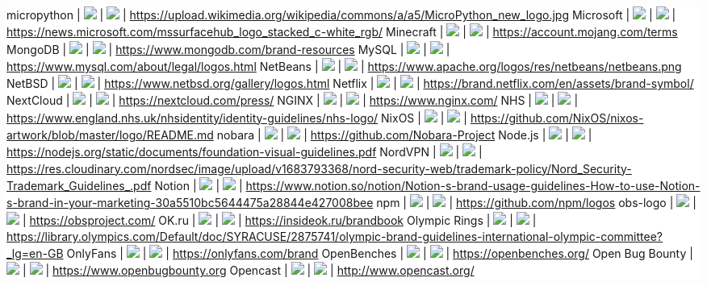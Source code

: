 micropython | <img src="https://edent.github.io/SuperTinyIcons/images/svg/micropython.svg" width="256" /> | <img src="https://edent.github.io/SuperTinyIcons/images/reference/micropython.jpg" width="256"> | https://upload.wikimedia.org/wikipedia/commons/a/a5/MicroPython_new_logo.jpg
Microsoft | <img src="https://edent.github.io/SuperTinyIcons/images/svg/microsoft.svg" width="256" /> | <img src="https://edent.github.io/SuperTinyIcons/images/reference/microsoft.png" width="256"> | https://news.microsoft.com/mssurfacehub_logo_stacked_c-white_rgb/
Minecraft | <img src="https://edent.github.io/SuperTinyIcons/images/svg/minecraft.svg" width="256" /> | <img src="https://edent.github.io/SuperTinyIcons/images/reference/minecraft.png" width="256"> | https://account.mojang.com/terms
MongoDB | <img src="https://edent.github.io/SuperTinyIcons/images/svg/mongodb.svg" width="256" /> | <img src="https://edent.github.io/SuperTinyIcons/images/reference/mongodb.svg" width="256"> | https://www.mongodb.com/brand-resources
MySQL | <img src="https://edent.github.io/SuperTinyIcons/images/svg/mysql.svg" width="256" /> | <img src="https://edent.github.io/SuperTinyIcons/images/reference/mysql.svg" width="256"> | https://www.mysql.com/about/legal/logos.html
NetBeans | <img src="https://edent.github.io/SuperTinyIcons/images/svg/netbeans.svg" width="256" /> | <img src="https://edent.github.io/SuperTinyIcons/images/reference/netbeans.png" width="256"> | https://www.apache.org/logos/res/netbeans/netbeans.png
NetBSD | <img src="https://edent.github.io/SuperTinyIcons/images/svg/netbsd.svg" width="256" /> | <img src="https://edent.github.io/SuperTinyIcons/images/reference/netbsd.png" width="256"> | https://www.netbsd.org/gallery/logos.html
Netflix | <img src="https://edent.github.io/SuperTinyIcons/images/svg/netflix.svg" width="256" /> | <img src="https://edent.github.io/SuperTinyIcons/images/reference/netflix.png" width="256"> | https://brand.netflix.com/en/assets/brand-symbol/
NextCloud | <img src="https://edent.github.io/SuperTinyIcons/images/svg/nextcloud.svg" width="256" /> | <img src="https://edent.github.io/SuperTinyIcons/images/reference/nextcloud.svg" width="256"> | https://nextcloud.com/press/
NGINX | <img src="https://edent.github.io/SuperTinyIcons/images/svg/nginx.svg" width="256" /> | <img src="https://edent.github.io/SuperTinyIcons/images/reference/nginx.svg" width="256"> | https://www.nginx.com/
NHS | <img src="https://edent.github.io/SuperTinyIcons/images/svg/nhs.svg" width="256" /> | <img src="https://edent.github.io/SuperTinyIcons/images/reference/nhs.jpg" width="256"> | https://www.england.nhs.uk/nhsidentity/identity-guidelines/nhs-logo/
NixOS | <img src="https://edent.github.io/SuperTinyIcons/images/svg/nixos.svg" width="256" /> | <img src="https://edent.github.io/SuperTinyIcons/images/reference/nixos.svg" width="256"> | https://github.com/NixOS/nixos-artwork/blob/master/logo/README.md
nobara | <img src="https://edent.github.io/SuperTinyIcons/images/svg/nobara.svg" width="256" /> | <img src="https://edent.github.io/SuperTinyIcons/images/reference/nobara.png" width="256"> | https://github.com/Nobara-Project
Node.js | <img src="https://edent.github.io/SuperTinyIcons/images/svg/nodejs.svg" width="256" /> | <img src="https://edent.github.io/SuperTinyIcons/images/reference/nodejs.svg" width="256"> | https://nodejs.org/static/documents/foundation-visual-guidelines.pdf
NordVPN | <img src="https://edent.github.io/SuperTinyIcons/images/svg/nordvpn.svg" width="256" /> | <img src="https://edent.github.io/SuperTinyIcons/images/reference/nordvpn.svg" width="256"> | https://res.cloudinary.com/nordsec/image/upload/v1683793368/nord-security-web/trademark-policy/Nord_Security-Trademark_Guidelines_.pdf
Notion | <img src="https://edent.github.io/SuperTinyIcons/images/svg/notion.svg" width="256" /> | <img src="https://edent.github.io/SuperTinyIcons/images/reference/notion.svg" width="256"> | https://www.notion.so/notion/Notion-s-brand-usage-guidelines-How-to-use-Notion-s-brand-in-your-marketing-30a5510bc5644475a28844e427008bee
npm | <img src="https://edent.github.io/SuperTinyIcons/images/svg/npm.svg" width="256" /> | <img src="https://edent.github.io/SuperTinyIcons/images/reference/npm.svg" width="256"> | https://github.com/npm/logos
obs-logo | <img src="https://edent.github.io/SuperTinyIcons/images/svg/obs.svg" width="256" /> | <img src="https://edent.github.io/SuperTinyIcons/images/reference/obs.png" width="256"> | https://obsproject.com/
OK.ru | <img src="https://edent.github.io/SuperTinyIcons/images/svg/ok.svg" width="256" /> | <img src="https://edent.github.io/SuperTinyIcons/images/reference/ok.png" width="256"> | https://insideok.ru/brandbook
Olympic Rings | <img src="https://edent.github.io/SuperTinyIcons/images/svg/olympics.svg" width="256" /> | <img src="https://edent.github.io/SuperTinyIcons/images/reference/olympics.svg" width="256"> | https://library.olympics.com/Default/doc/SYRACUSE/2875741/olympic-brand-guidelines-international-olympic-committee?_lg=en-GB
OnlyFans | <img src="https://edent.github.io/SuperTinyIcons/images/svg/onlyfans.svg" width="256" /> | <img src="https://edent.github.io/SuperTinyIcons/images/reference/onlyfans.svg" width="256"> | https://onlyfans.com/brand
OpenBenches | <img src="https://edent.github.io/SuperTinyIcons/images/svg/openbenches.svg" width="256" /> | <img src="https://edent.github.io/SuperTinyIcons/images/reference/openbenches.svg" width="256"> | https://openbenches.org/
Open Bug Bounty | <img src="https://edent.github.io/SuperTinyIcons/images/svg/openbugbounty.svg" width="256" /> | <img src="https://edent.github.io/SuperTinyIcons/images/reference/openbugbounty.svg" width="256"> | https://www.openbugbounty.org
Opencast | <img src="https://edent.github.io/SuperTinyIcons/images/svg/opencast.svg" width="256" /> | <img src="https://edent.github.io/SuperTinyIcons/images/reference/opencast.svg" width="256"> | http://www.opencast.org/